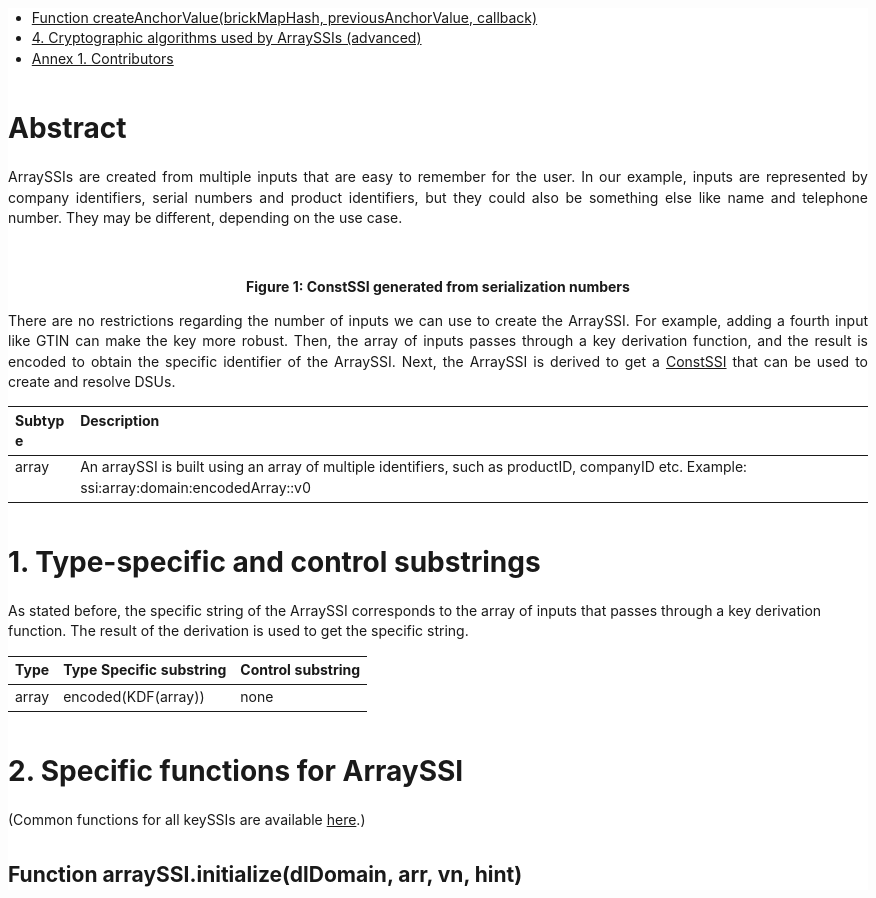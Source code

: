   * [Function createAnchorValue(brickMapHash, previousAnchorValue, callback)](#function-createanchorvaluebrickmaphash-previousanchorvalue-callback)
* [4. Cryptographic algorithms used by ArraySSIs (advanced)](#4-cryptographic-algorithms-used-by-arrayssis-advanced)
* [Annex 1. Contributors](#annex-1-contributors)



# **Abstract**

<p style='text-align: justify;'>ArraySSIs are created from multiple inputs that are easy to remember for the user. In our example, inputs are represented by company identifiers, serial numbers and product identifiers, but they could also be something else like name and telephone number. They may be different, depending on the use case.
</p>

<div style="text-align:center;">
    <img alt="" src="https://docs.google.com/drawings/d/e/2PACX-1vRRgaOtM48UEJ3onBjtSeM1w3gC6QU-ajrTe_jntzGLFdeE6e9GAWq03jZJpUs6K2ijzPXYzLxkTZSC/pub?w=1010&h=419" class="imgMain" style="max-width: 69%; margin-left: 0px;"/>
    <p><b>Figure 1: ConstSSI generated from serialization numbers</b></p>
</div>

<p style='text-align: justify;'>There are no restrictions regarding the number of inputs we can use to create the ArraySSI. For example, adding a fourth input like GTIN can make the key more robust. Then, the array of inputs passes through a key derivation function, and the result is encoded to obtain the specific identifier of the ArraySSI. Next, the ArraySSI is derived to get a <a href="https://www.opendsu.org/pages/advanced/ConstSSI%20(RFC-011).html">ConstSSI</a>  that can be used to create and resolve DSUs.
</p>


| **Subtype** | **Description**                                                                                                                             |
|:------------|:--------------------------------------------------------------------------------------------------------------------------------------------|
| array       | An arraySSI is built using an array of multiple identifiers, such as productID, companyID etc. Example:  ssi:array:domain:encodedArray::v0  |

# **1. Type-specific and control substrings**

As stated before, the specific string of the ArraySSI corresponds to the array of inputs that passes through a key derivation function. The result of the derivation is used to get the specific string.

| Type   | Type Specific substring  | Control substring  |
|:-------|:-------------------------|:-------------------|
| array  | encoded(KDF(array))      | none               |

# **2. Specific functions for ArraySSI**


(Common functions for all keySSIs are available [here](https://www.opendsu.org/pages/concepts/KeySSI%20(RFC-002).html).)

## Function arraySSI.initialize(dlDomain, arr, vn, hint)

